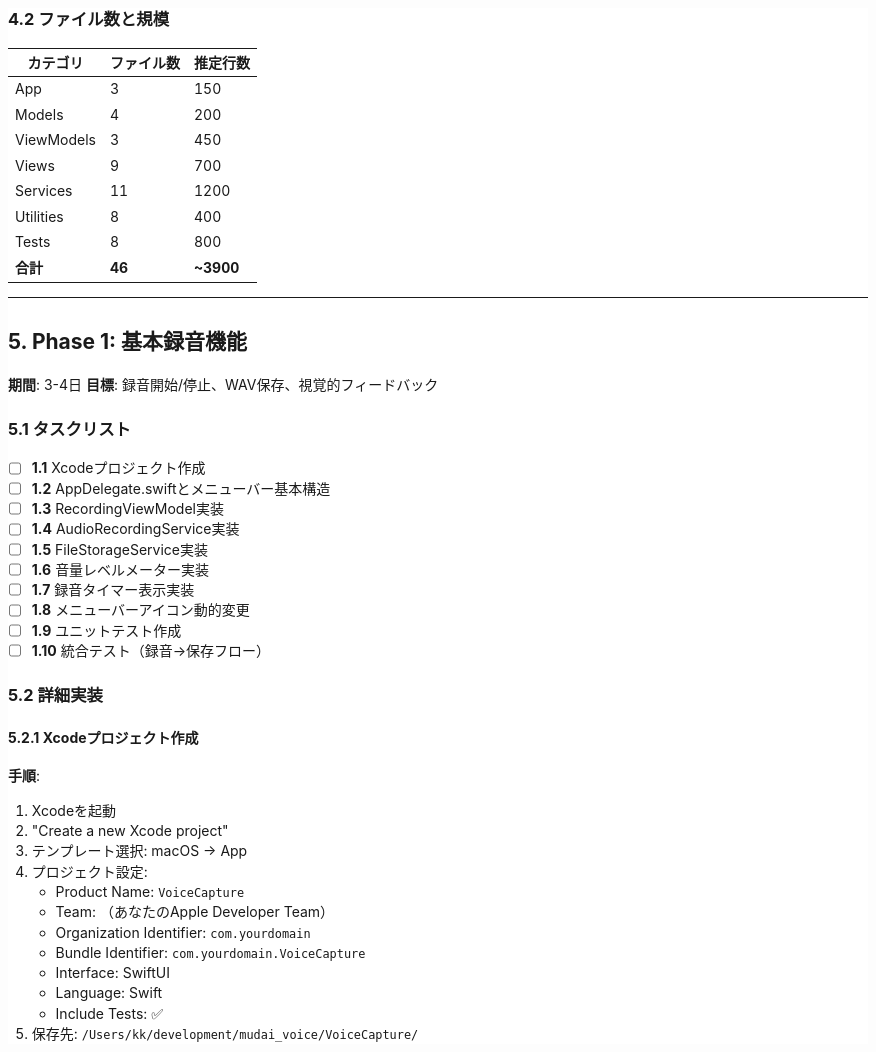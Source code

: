 ### 4.2 ファイル数と規模

| カテゴリ | ファイル数 | 推定行数 |
|----------|-----------|---------|
| App | 3 | 150 |
| Models | 4 | 200 |
| ViewModels | 3 | 450 |
| Views | 9 | 700 |
| Services | 11 | 1200 |
| Utilities | 8 | 400 |
| Tests | 8 | 800 |
| **合計** | **46** | **~3900** |

---

## 5. Phase 1: 基本録音機能

**期間**: 3-4日
**目標**: 録音開始/停止、WAV保存、視覚的フィードバック

### 5.1 タスクリスト

- [ ] **1.1** Xcodeプロジェクト作成
- [ ] **1.2** AppDelegate.swiftとメニューバー基本構造
- [ ] **1.3** RecordingViewModel実装
- [ ] **1.4** AudioRecordingService実装
- [ ] **1.5** FileStorageService実装
- [ ] **1.6** 音量レベルメーター実装
- [ ] **1.7** 録音タイマー表示実装
- [ ] **1.8** メニューバーアイコン動的変更
- [ ] **1.9** ユニットテスト作成
- [ ] **1.10** 統合テスト（録音→保存フロー）

### 5.2 詳細実装

#### 5.2.1 Xcodeプロジェクト作成

**手順**:

1. Xcodeを起動
2. "Create a new Xcode project"
3. テンプレート選択: macOS → App
4. プロジェクト設定:
   - Product Name: `VoiceCapture`
   - Team: （あなたのApple Developer Team）
   - Organization Identifier: `com.yourdomain`
   - Bundle Identifier: `com.yourdomain.VoiceCapture`
   - Interface: SwiftUI
   - Language: Swift
   - Include Tests: ✅
5. 保存先: `/Users/kk/development/mudai_voice/VoiceCapture/`
